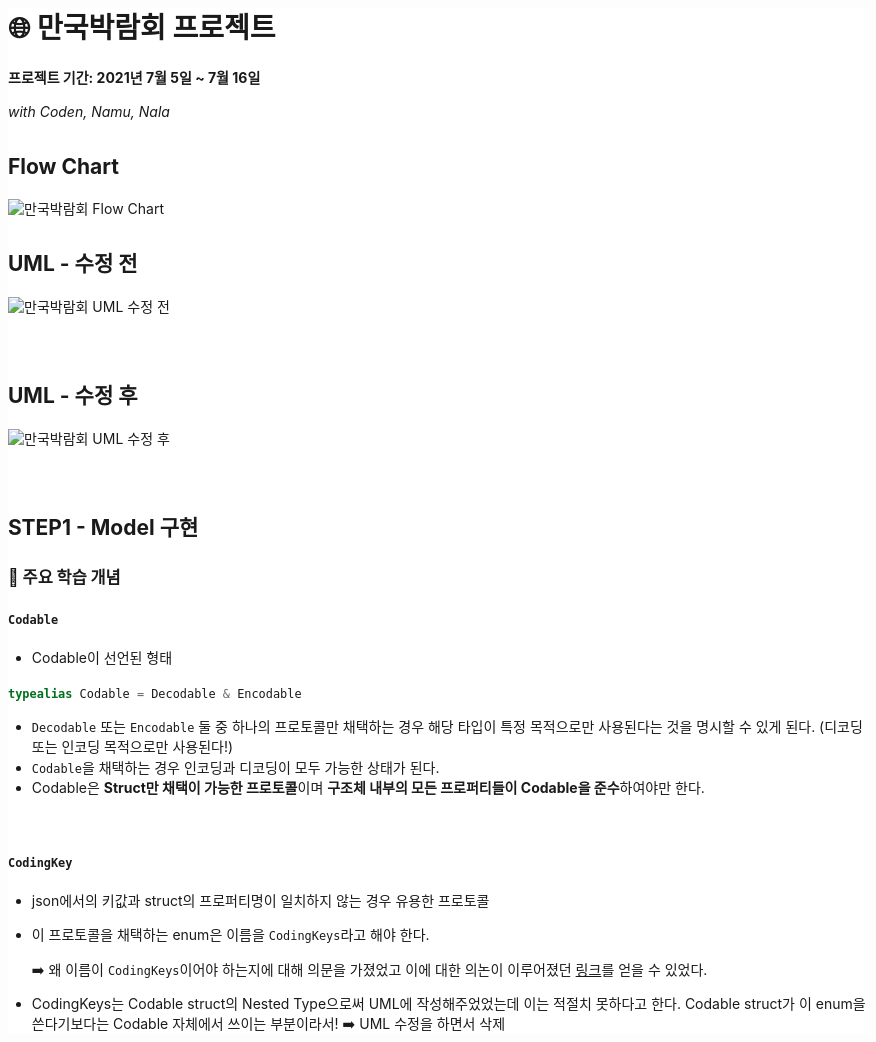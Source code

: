 # 🌐 만국박람회 프로젝트

**프로젝트 기간: 2021년 7월 5일 ~ 7월 16일**

*with Coden, Namu, Nala*

## Flow Chart

<img width="435" alt="만국박람회 Flow Chart" src="https://user-images.githubusercontent.com/39452092/124571207-8c8b8280-de82-11eb-8945-15dffa4a23e8.png">
&nbsp;   

## UML - 수정 전

<img width="707" alt="만국박람회 UML 수정 전" src="https://user-images.githubusercontent.com/39452092/124571259-98774480-de82-11eb-8082-4a2292bc7084.png">

&nbsp; 

## UML - 수정 후

<img width="1141" alt="만국박람회 UML 수정 후" src="https://user-images.githubusercontent.com/39452092/125980544-1402b47e-07a8-4ca0-9b7a-b1222e8bdf98.png">

&nbsp;

## STEP1 - Model 구현

### 📖 주요 학습 개념

#### `Codable`

- Codable이 선언된 형태

```swift
typealias Codable = Decodable & Encodable
```

- `Decodable` 또는 `Encodable` 둘 중 하나의 프로토콜만 채택하는 경우 해당 타입이 특정 목적으로만 사용된다는 것을 명시할 수 있게 된다. (디코딩 또는 인코딩 목적으로만 사용된다!)
- `Codable`을 채택하는 경우 인코딩과 디코딩이 모두 가능한 상태가 된다. 
- Codable은 **Struct만 채택이 가능한 프로토콜**이며 **구조체 내부의 모든 프로퍼티들이 Codable을 준수**하여야만 한다. 

&nbsp; 

#### `CodingKey`

* json에서의 키값과 struct의 프로퍼티명이 일치하지 않는 경우 유용한 프로토콜

* 이 프로토콜을 채택하는 enum은 이름을 `CodingKeys`라고 해야 한다. 

  ➡️ 왜 이름이 `CodingKeys`이어야 하는지에 대해 의문을 가졌었고 이에 대한 의논이 이루어졌던 [링크](https://forums.swift.org/t/rename-encodable-codingkeys/30571/6)를 얻을 수 있었다. 

* CodingKeys는 Codable struct의 Nested Type으로써 UML에 작성해주었었는데 이는 적절치 못하다고 한다. Codable struct가 이 enum을 쓴다기보다는 Codable 자체에서 쓰이는 부분이라서! ➡️ UML 수정을 하면서 삭제
